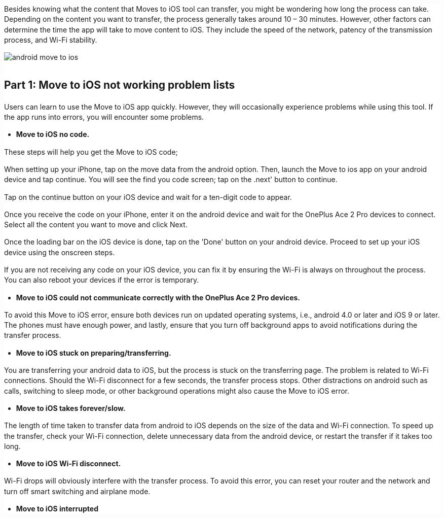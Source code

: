 Besides knowing what the content that Moves to iOS tool can transfer, you might be wondering how long the process can take. Depending on the content you want to transfer, the process generally takes around 10 – 30 minutes. However, other factors can determine the time the app will take to move content to iOS. They include the speed of the network, patency of the transmission process, and Wi-Fi stability.

![android move to ios](https://images.wondershare.com/drfone/phone-transfer/move-to-ios-5.jpg)

## Part 1: Move to iOS not working problem lists

Users can learn to use the Move to iOS app quickly. However, they will occasionally experience problems while using this tool. If the app runs into errors, you will encounter some problems.

- **Move to iOS no code.**

These steps will help you get the Move to iOS code;

When setting up your iPhone, tap on the move data from the android option. Then, launch the Move to ios app on your android device and tap continue. You will see the find you code screen; tap on the .next' button to continue.

Tap on the continue button on your iOS device and wait for a ten-digit code to appear.

Once you receive the code on your iPhone, enter it on the android device and wait for the OnePlus Ace 2 Pro devices to connect. Select all the content you want to move and click Next.

Once the loading bar on the iOS device is done, tap on the 'Done' button on your android device. Proceed to set up your iOS device using the onscreen steps.

If you are not receiving any code on your iOS device, you can fix it by ensuring the Wi-Fi is always on throughout the process. You can also reboot your devices if the error is temporary.

- **Move to iOS could not communicate correctly with the OnePlus Ace 2 Pro devices.**

To avoid this Move to iOS error, ensure both devices run on updated operating systems, i.e., android 4.0 or later and iOS 9 or later. The phones must have enough power, and lastly, ensure that you turn off background apps to avoid notifications during the transfer process.

- **Move to iOS stuck on preparing/transferring.**

You are transferring your android data to iOS, but the process is stuck on the transferring page. The problem is related to Wi-Fi connections. Should the Wi-Fi disconnect for a few seconds, the transfer process stops. Other distractions on android such as calls, switching to sleep mode, or other background operations might also cause the Move to iOS error.

- **Move to iOS takes forever/slow.**

The length of time taken to transfer data from android to iOS depends on the size of the data and Wi-Fi connection. To speed up the transfer, check your Wi-Fi connection, delete unnecessary data from the android device, or restart the transfer if it takes too long.

- **Move to iOS Wi-Fi disconnect.**

Wi-Fi drops will obviously interfere with the transfer process. To avoid this error, you can reset your router and the network and turn off smart switching and airplane mode.

- **Move to iOS interrupted**
